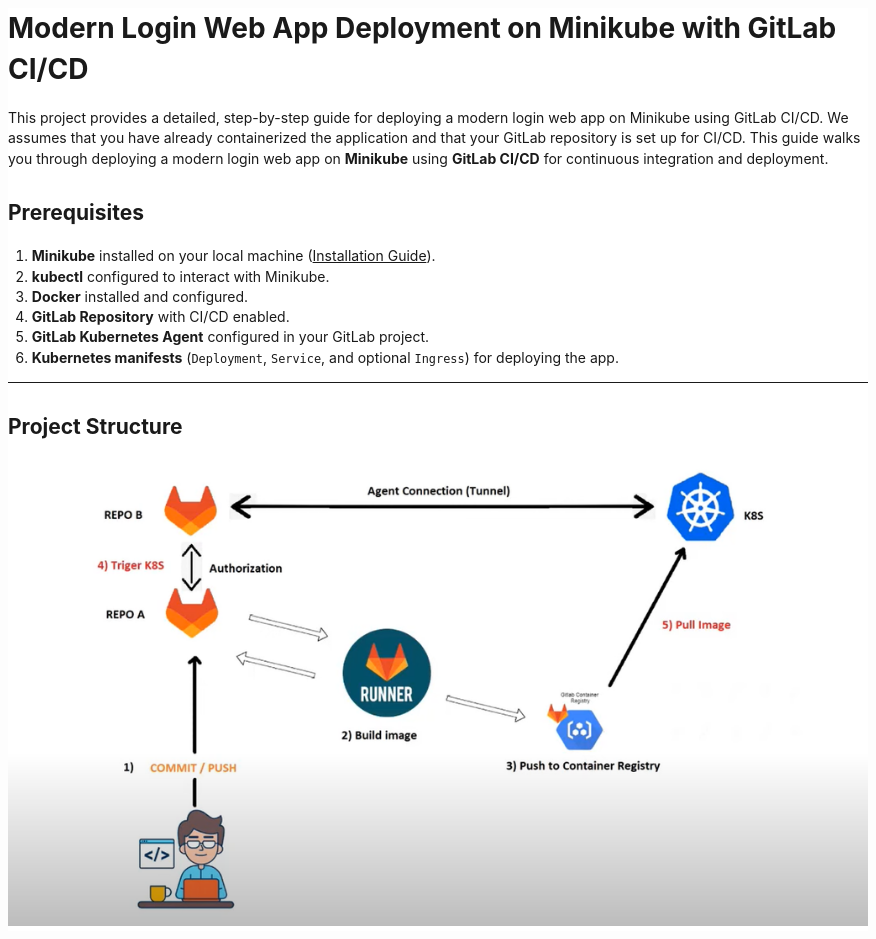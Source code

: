# Modern Login Web App Deployment on Minikube with GitLab CI/CD

This project provides a detailed, step-by-step guide for deploying a modern login web app on Minikube using GitLab CI/CD. We assumes that you have already containerized the application and that your GitLab repository is set up for CI/CD.
This guide walks you through deploying a modern login web app on **Minikube** using **GitLab CI/CD** for continuous integration and deployment.

## Prerequisites

1. **Minikube** installed on your local machine ([Installation Guide](https://minikube.sigs.k8s.io/docs/start/)).
2. **kubectl** configured to interact with Minikube.
3. **Docker** installed and configured.
4. **GitLab Repository** with CI/CD enabled.
5. **GitLab Kubernetes Agent** configured in your GitLab project.
6. **Kubernetes manifests** (`Deployment`, `Service`, and optional `Ingress`) for deploying the app.

---

## Project Structure

![Architecture Image](./architecture.PNG)
